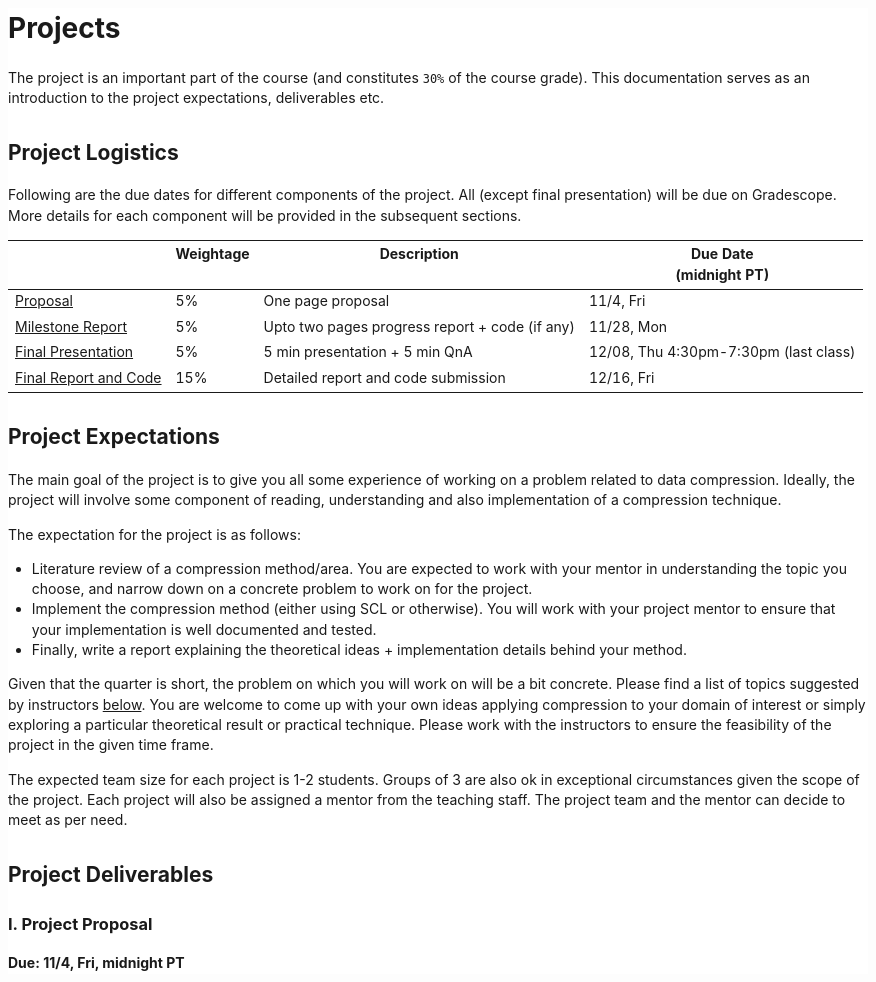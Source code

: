 # Projects

The project is an important part of the course (and constitutes `30%` of the course grade). This documentation serves as an introduction to the project expectations, deliverables etc.

## Project Logistics

Following are the due dates for different components of the project. All (except final presentation) will be due on Gradescope. More details for each component will be provided in the subsequent sections.

|                                                    | Weightage | Description                                    | Due Date <br/> (midnight PT)          |
|----------------------------------------------------|-----------|------------------------------------------------|---------------------------------------|
| [Proposal](#i-project-proposal)                    | 5%        | One page proposal                              | 11/4, Fri                             |
| [Milestone Report](#ii-project-milestone)          | 5%        | Upto two pages progress report + code (if any) | 11/28, Mon                            |
| [Final Presentation](#iii-final-presentation)      | 5%        | 5 min presentation + 5 min QnA                 | 12/08, Thu 4:30pm-7:30pm (last class) |
| [Final Report and Code](#iv-final-report-and-code) | 15%       | Detailed report and code submission            | 12/16, Fri                            |



## Project Expectations

The main goal of the project is to give you all some experience of working on a problem related to data compression. Ideally, the project will involve some component of reading, understanding and also implementation of a compression technique. 

The expectation for the project is as follows: 
- Literature review of a compression method/area. You are expected to work with your mentor in understanding the topic you choose, and narrow down on a concrete problem to work on for the project. 
- Implement the compression method (either using SCL or otherwise). You will work with your project mentor to ensure that your implementation is well documented and tested. 
- Finally, write a report explaining the theoretical ideas + implementation details behind your method. 

Given that the quarter is short, the problem on which you will work on will be a bit concrete. Please find a list of topics suggested by instructors [below](#project-suggestions). You are welcome to come up with your own ideas applying compression to your domain of interest or simply exploring a particular theoretical result or practical technique. Please work with the instructors to ensure the feasibility of the project in the given time frame.

The expected team size for each project is 1-2 students. Groups of 3 are also ok in exceptional circumstances given the scope of the project. Each project will also be assigned a mentor from the teaching staff. The project team and the mentor can decide to meet as per need. 


## Project Deliverables

### I. Project Proposal 
**Due: 11/4, Fri, midnight PT**
